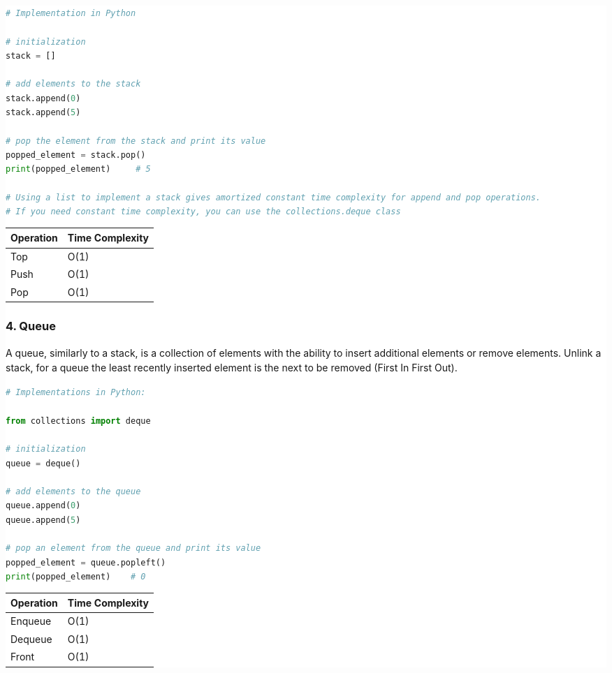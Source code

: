```Python
# Implementation in Python

# initialization
stack = []

# add elements to the stack
stack.append(0)
stack.append(5)

# pop the element from the stack and print its value
popped_element = stack.pop()
print(popped_element)     # 5

# Using a list to implement a stack gives amortized constant time complexity for append and pop operations.
# If you need constant time complexity, you can use the collections.deque class
```

| Operation | Time Complexity |
|-----------|-----------------|
| Top | O(1) |
| Push | O(1) |
| Pop | O(1) |

### 4. Queue

A queue, similarly to a stack, is a collection of elements with the ability to insert additional elements or remove elements. Unlink a stack, for a queue the least recently inserted element is the next to be removed (First In First Out).

```Python
# Implementations in Python:

from collections import deque

# initialization
queue = deque()

# add elements to the queue
queue.append(0)
queue.append(5)

# pop an element from the queue and print its value
popped_element = queue.popleft()
print(popped_element)    # 0
```

| Operation | Time Complexity |
|-----------|-----------------|
| Enqueue | O(1) |
| Dequeue | O(1) |
| Front | O(1) |
